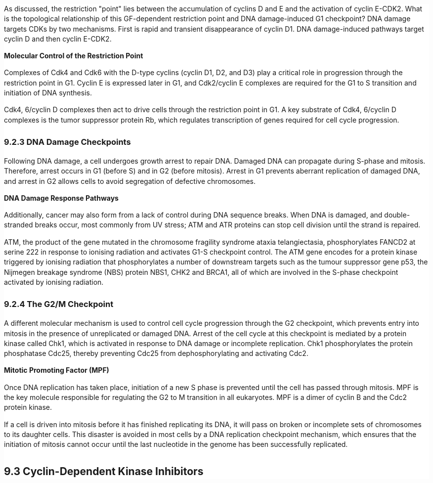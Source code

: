 As discussed, the restriction "point" lies between the accumulation of cyclins D and E and the activation of cyclin E-CDK2. What is the topological relationship of this GF-dependent restriction point and DNA damage-induced G1 checkpoint? DNA damage targets CDKs by two mechanisms. First is rapid and transient disappearance of cyclin D1. DNA damage-induced pathways target cyclin D and then cyclin E-CDK2.

**Molecular Control of the Restriction Point**

Complexes of Cdk4 and Cdk6 with the D-type cyclins (cyclin D1, D2, and D3) play a critical role in progression through the restriction point in G1. Cyclin E is expressed later in G1, and Cdk2/cyclin E complexes are required for the G1 to S transition and initiation of DNA synthesis.

Cdk4, 6/cyclin D complexes then act to drive cells through the restriction point in G1. A key substrate of Cdk4, 6/cyclin D complexes is the tumor suppressor protein Rb, which regulates transcription of genes required for cell cycle progression.

### 9.2.3 DNA Damage Checkpoints

Following DNA damage, a cell undergoes growth arrest to repair DNA. Damaged DNA can propagate during S-phase and mitosis. Therefore, arrest occurs in G1 (before S) and in G2 (before mitosis). Arrest in G1 prevents aberrant replication of damaged DNA, and arrest in G2 allows cells to avoid segregation of defective chromosomes.

**DNA Damage Response Pathways**

Additionally, cancer may also form from a lack of control during DNA sequence breaks. When DNA is damaged, and double-stranded breaks occur, most commonly from UV stress; ATM and ATR proteins can stop cell division until the strand is repaired.

ATM, the product of the gene mutated in the chromosome fragility syndrome ataxia telangiectasia, phosphorylates FANCD2 at serine 222 in response to ionising radiation and activates G1-S checkpoint control. The ATM gene encodes for a protein kinase triggered by ionising radiation that phosphorylates a number of downstream targets such as the tumour suppressor gene p53, the Nijmegen breakage syndrome (NBS) protein NBS1, CHK2 and BRCA1, all of which are involved in the S-phase checkpoint activated by ionising radiation.

### 9.2.4 The G2/M Checkpoint

A different molecular mechanism is used to control cell cycle progression through the G2 checkpoint, which prevents entry into mitosis in the presence of unreplicated or damaged DNA. Arrest of the cell cycle at this checkpoint is mediated by a protein kinase called Chk1, which is activated in response to DNA damage or incomplete replication. Chk1 phosphorylates the protein phosphatase Cdc25, thereby preventing Cdc25 from dephosphorylating and activating Cdc2.

**Mitotic Promoting Factor (MPF)**

Once DNA replication has taken place, initiation of a new S phase is prevented until the cell has passed through mitosis. MPF is the key molecule responsible for regulating the G2 to M transition in all eukaryotes. MPF is a dimer of cyclin B and the Cdc2 protein kinase.

If a cell is driven into mitosis before it has finished replicating its DNA, it will pass on broken or incomplete sets of chromosomes to its daughter cells. This disaster is avoided in most cells by a DNA replication checkpoint mechanism, which ensures that the initiation of mitosis cannot occur until the last nucleotide in the genome has been successfully replicated.

## 9.3 Cyclin-Dependent Kinase Inhibitors
